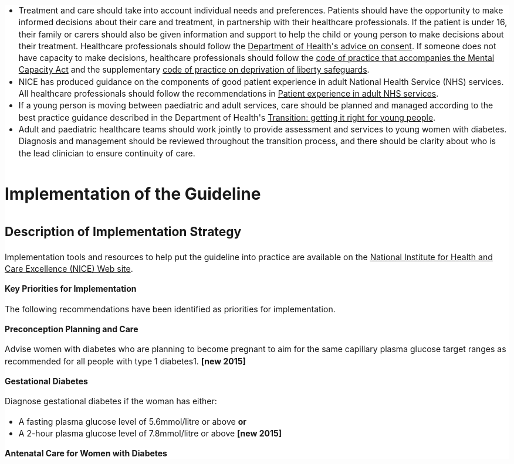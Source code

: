   * Treatment and care should take into account individual needs and preferences. Patients should have the opportunity to make informed decisions about their care and treatment, in partnership with their healthcare professionals. If the patient is under 16, their family or carers should also be given information and support to help the child or young person to make decisions about their treatment. Healthcare professionals should follow the [Department of Health's advice on consent](https://www.gov.uk/government/publications/reference-guide-to-consent-for-examination-or-treatment-second-edition "UK Department of Health Web site"). If someone does not have capacity to make decisions, healthcare professionals should follow the [code of practice that accompanies the Mental Capacity Act](https://www.gov.uk/government/collections/mental-capacity-act-making-decisions "UK Department of Health Web site") and the supplementary [code of practice on deprivation of liberty safeguards](http://webarchive.nationalarchives.gov.uk/20130107105354/http:/www.dh.gov.uk/en/Publicationsandstatistics/Publications/PublicationsPolicyAndGuidance/DH_085476 "UK National Archives Web site"). 
  * NICE has produced guidance on the components of good patient experience in adult National Health Service (NHS) services. All healthcare professionals should follow the recommendations in [Patient experience in adult NHS services](http://www.nice.org.uk/guidance/cg138 "NICE Web site"). 
  * If a young person is moving between paediatric and adult services, care should be planned and managed according to the best practice guidance described in the Department of Health's [Transition: getting it right for young people](http://webarchive.nationalarchives.gov.uk/20130107105354/http:/www.dh.gov.uk/en/Publicationsandstatistics/Publications/PublicationsPolicyAndGuidance/DH_4132145 "UK National Archives Web site"). 
  * Adult and paediatric healthcare teams should work jointly to provide assessment and services to young women with diabetes. Diagnosis and management should be reviewed throughout the transition process, and there should be clarity about who is the lead clinician to ensure continuity of care. 



# Implementation of the Guideline

## Description of Implementation Strategy



Implementation tools and resources to help put the guideline into practice are available on the [National Institute for Health and Care Excellence (NICE) Web site](http://www.nice.org.uk/guidance/ng3/resources "NICE Web site").

**Key Priorities for Implementation**

The following recommendations have been identified as priorities for implementation.

**Preconception Planning and Care**

Advise women with diabetes who are planning to become pregnant to aim for the same capillary plasma glucose target ranges as recommended for all people with type 1 diabetes1. **[new 2015]**

**Gestational Diabetes**

Diagnose gestational diabetes if the woman has either:

  * A fasting plasma glucose level of 5.6mmol/litre or above **or**
  * A 2-hour plasma glucose level of 7.8mmol/litre or above **[new 2015]**



**Antenatal Care for Women with Diabetes**
